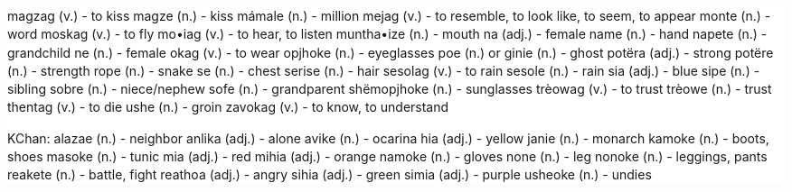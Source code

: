 magzag (v.) - to kiss
magze (n.) - kiss
mámale (n.) - million
mejag (v.) - to resemble, to look like, to seem, to appear
monte (n.) - word
moskag (v.) - to fly
mo•iag (v.) - to hear, to listen
muntha•ize (n.) - mouth
na (adj.) - female
name (n.) - hand
napete (n.) - grandchild
ne (n.) - female
okag (v.) - to wear
opjhoke (n.) - eyeglasses
poe (n.) or ginie (n.) - ghost
potëra (adj.) - strong
potëre (n.) - strength
rope (n.) - snake
se (n.) - chest
serise (n.) - hair
sesolag (v.) - to rain
sesole (n.) - rain
sia (adj.) - blue
sipe (n.) - sibling
sobre (n.) - niece/nephew
sofe (n.) - grandparent
shëmopjhoke (n.) - sunglasses
trèowag (v.) - to trust
trèowe (n.) - trust
thentag (v.) - to die
ushe (n.) - groin
zavokag (v.) - to know, to understand

KChan:
alazae (n.) - neighbor
anlika (adj.) - alone
avike (n.) - ocarina
hia (adj.) - yellow
janie (n.) - monarch
kamoke (n.) - boots, shoes
masoke (n.) - tunic
mia (adj.) - red
mihia (adj.) - orange
namoke (n.) - gloves
none (n.) - leg
nonoke (n.) - leggings, pants
reakete (n.) - battle, fight
reathoa (adj.) - angry
sihia (adj.) - green
simia (adj.) - purple
usheoke (n.) - undies
